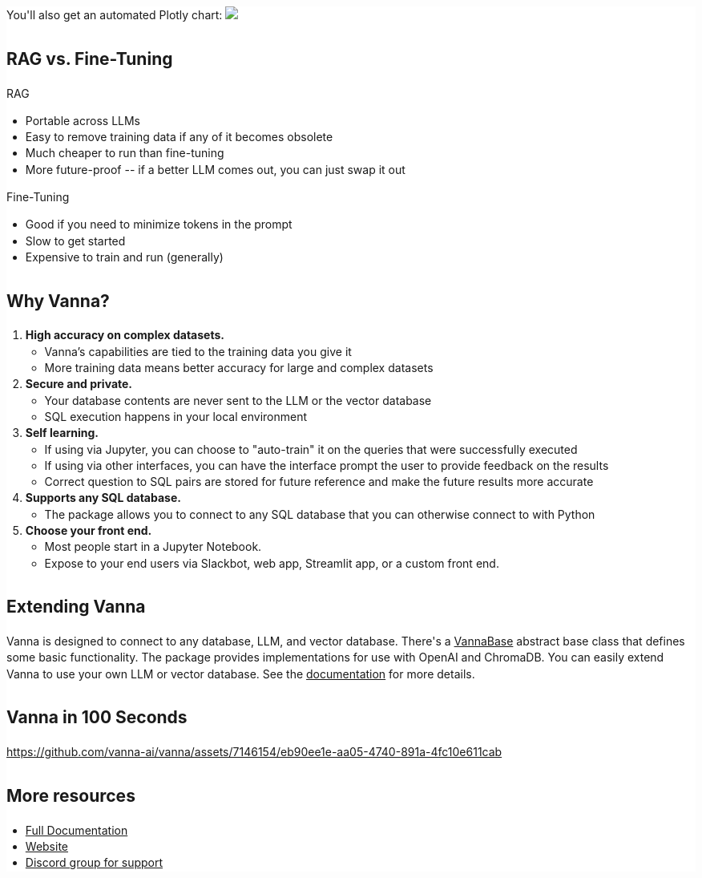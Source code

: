 You'll also get an automated Plotly chart:
![](img/top-10-customers.png)

## RAG vs. Fine-Tuning
RAG
- Portable across LLMs
- Easy to remove training data if any of it becomes obsolete
- Much cheaper to run than fine-tuning
- More future-proof -- if a better LLM comes out, you can just swap it out

Fine-Tuning
- Good if you need to minimize tokens in the prompt
- Slow to get started
- Expensive to train and run (generally)

## Why Vanna?

1. **High accuracy on complex datasets.**
    - Vanna’s capabilities are tied to the training data you give it
    - More training data means better accuracy for large and complex datasets
2. **Secure and private.**
    - Your database contents are never sent to the LLM or the vector database
    - SQL execution happens in your local environment
3. **Self learning.**
    - If using via Jupyter, you can choose to "auto-train" it on the queries that were successfully executed
    - If using via other interfaces, you can have the interface prompt the user to provide feedback on the results
    - Correct question to SQL pairs are stored for future reference and make the future results more accurate
4. **Supports any SQL database.**
    - The package allows you to connect to any SQL database that you can otherwise connect to with Python
5. **Choose your front end.**
    - Most people start in a Jupyter Notebook.
    - Expose to your end users via Slackbot, web app, Streamlit app, or a custom front end.

## Extending Vanna
Vanna is designed to connect to any database, LLM, and vector database. There's a [VannaBase](https://github.com/vanna-ai/vanna/blob/main/src/vanna/base/base.py) abstract base class that defines some basic functionality. The package provides implementations for use with OpenAI and ChromaDB. You can easily extend Vanna to use your own LLM or vector database. See the [documentation](https://vanna.ai/docs/) for more details.

## Vanna in 100 Seconds

https://github.com/vanna-ai/vanna/assets/7146154/eb90ee1e-aa05-4740-891a-4fc10e611cab

## More resources
 - [Full Documentation](https://vanna.ai/docs/)
 - [Website](https://vanna.ai)
 - [Discord group for support](https://discord.gg/qUZYKHremx)
